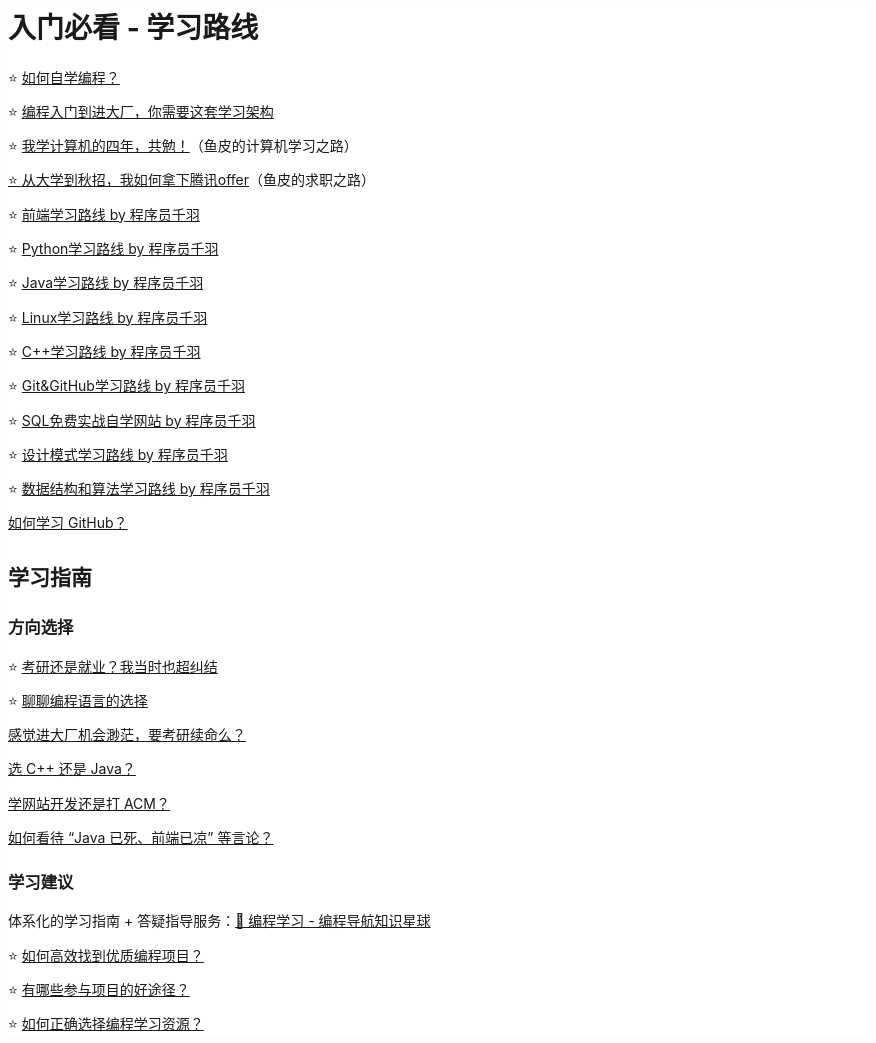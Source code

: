 # 入门必看 - 学习路线

⭐️ [如何自学编程？](入门必看-学习路线/如何自学编程？.md)

⭐️ [编程入门到进大厂，你需要这套学习架构](入门必看-学习路线/编程入门到进大厂，你需要这套学习架构.md)

⭐️ [我学计算机的四年，共勉！](/自学之路/大学经历/我学计算机的四年，共勉！.md)（鱼皮的计算机学习之路）

[⭐️ 从大学到秋招，我如何拿下腾讯offer](/自学之路/大学经历/从大学到秋招，我如何拿下腾讯offer.md)（鱼皮的求职之路）

⭐️ [前端学习路线 by 程序员千羽](../学习路线/前端学习路线%20by%20程序员千羽.md)

⭐️ [Python学习路线 by 程序员千羽](../学习路线/Python学习路线%20by%20程序员千羽.md)

⭐️ [Java学习路线 by 程序员千羽](../学习路线/Java学习路线%20by%20程序员千羽.md)

⭐️ [Linux学习路线 by 程序员千羽](../学习路线/Linux学习路线%20by%20程序员千羽.md)

⭐️ [C++学习路线 by 程序员千羽](../学习路线/C++学习路线%20by%20程序员千羽.md)

⭐️ [Git&GitHub学习路线 by 程序员千羽](../学习路线/Git&GitHub学习路线%20by%20程序员千羽.md)

⭐️ [SQL免费实战自学网站 by 程序员千羽](../学习路线/SQL免费实战自学网站%20by%20程序员千羽.md)

⭐️ [设计模式学习路线 by 程序员千羽](../学习路线/设计模式学习路线%20by%20程序员千羽.md)

⭐️ [数据结构和算法学习路线 by 程序员千羽](../学习路线/数据结构和算法学习路线%20by%20程序员千羽.md)

[如何学习 GitHub？](入门必看-学习路线/如何学习GitHub？.md)



## 学习指南

### 方向选择

⭐️ [考研还是就业？我当时也超纠结](学习指南/方向选择/考研还是就业？我当时也超纠结.md)

⭐️ [聊聊编程语言的选择](学习指南/方向选择/聊聊编程语言的选择.md)

[感觉进大厂机会渺茫，要考研续命么？](学习指南/方向选择/感觉进大厂机会渺茫，要考研续命么？.md)

[选 C++ 还是 Java？](学习指南/方向选择/选%20C++%20还是%20Java？.md)

[学网站开发还是打 ACM？](学习指南/方向选择/学网站开发还是打%20ACM？.md)

[如何看待 “Java 已死、前端已凉” 等言论？](学习指南/方向选择/如何看待%20“Java%20已死、前端已凉”%20等言论？.md)



### 学习建议

体系化的学习指南 + 答疑指导服务：[💎 编程学习 - 编程导航知识星球](https://yuyuanweb.feishu.cn/wiki/VC1qwmX9diCBK3kidyec74vFnde)



⭐️ [如何高效找到优质编程项目？](学习指南/学习建议/如何高效找到优质编程项目？.md)

⭐️ [有哪些参与项目的好途径？](学习指南/学习建议/有哪些参与项目的好途径？.md)

⭐️ [如何正确选择编程学习资源？](学习指南/学习建议/如何正确选择编程学习资源？.md)
